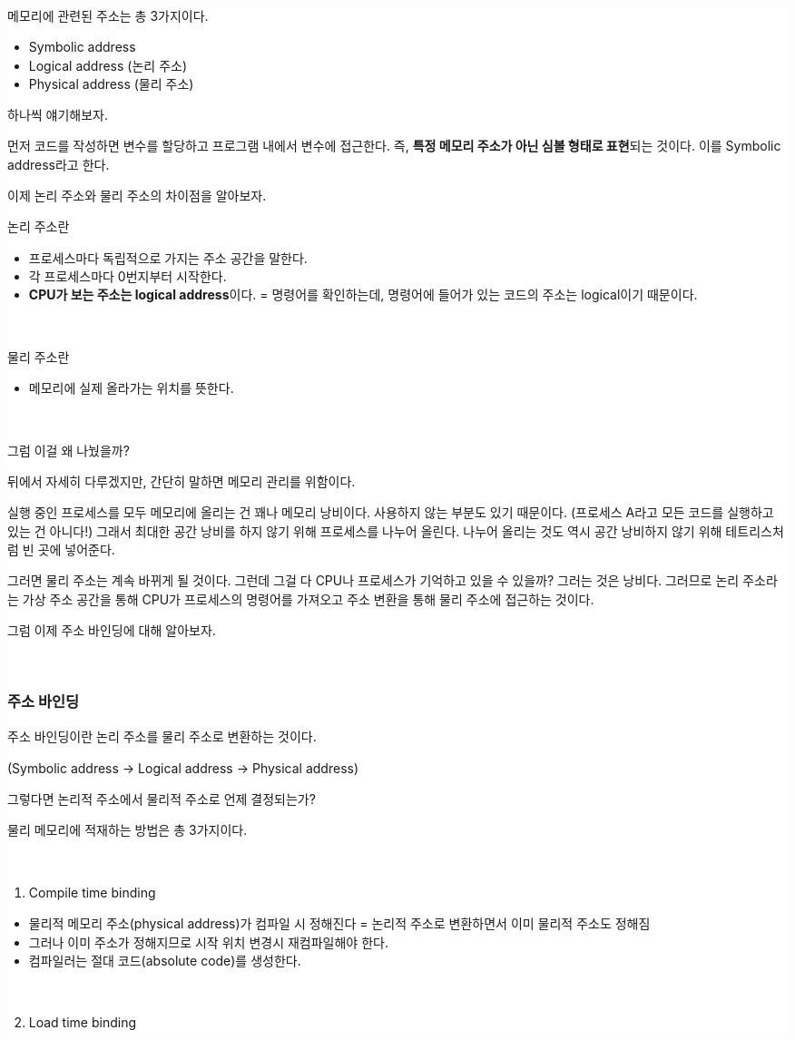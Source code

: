 메모리에 관련된 주소는 총 3가지이다. 

- Symbolic address
- Logical address (논리 주소)
- Physical address (물리 주소)

하나씩 얘기해보자. 

먼저 코드를 작성하면 변수를 할당하고 프로그램 내에서 변수에 접근한다. 즉, **특정 메모리 주소가 아닌 심볼 형태로 표현**되는 것이다. 이를 Symbolic address라고 한다.

이제 논리 주소와 물리 주소의 차이점을 알아보자.

논리 주소란 

- 프로세스마다 독립적으로 가지는 주소 공간을 말한다.
- 각 프로세스마다 0번지부터 시작한다.
- **CPU가 보는 주소는 logical address**이다. = 명령어를 확인하는데, 명령어에 들어가 있는 코드의 주소는 logical이기 때문이다.

<br/>

물리 주소란

- 메모리에 실제 올라가는 위치를 뜻한다.

<br/>

그럼 이걸 왜 나눴을까? 

뒤에서 자세히 다루겠지만, 간단히 말하면 메모리 관리를 위함이다. 

실행 중인 프로세스를 모두 메모리에 올리는 건 꽤나 메모리 낭비이다. 사용하지 않는 부분도 있기 때문이다. (프로세스 A라고 모든 코드를 실행하고 있는 건 아니다!) 그래서 최대한 공간 낭비를 하지 않기 위해 프로세스를 나누어 올린다. 나누어 올리는 것도 역시 공간 낭비하지 않기 위해 테트리스처럼 빈 곳에 넣어준다. 

그러면 물리 주소는 계속 바뀌게 될 것이다. 그런데 그걸 다 CPU나 프로세스가 기억하고 있을 수 있을까? 그러는 것은 낭비다. 그러므로 논리 주소라는 가상 주소 공간을 통해 CPU가 프로세스의 명령어를 가져오고 주소 변환을 통해 물리 주소에 접근하는 것이다. 

그럼 이제 주소 바인딩에 대해 알아보자.

<br/>

### 주소 바인딩

주소 바인딩이란 논리 주소를 물리 주소로 변환하는 것이다.

(Symbolic address -> Logical address -> Physical address)

그렇다면 논리적 주소에서 물리적 주소로 언제 결정되는가?

물리 메모리에 적재하는 방법은 총 3가지이다. 

<br/>

1. Compile time binding

- 물리적 메모리 주소(physical address)가 컴파일 시 정해진다 = 논리적 주소로 변환하면서 이미 물리적 주소도 정해짐
- 그러나 이미 주소가 정해지므로 시작 위치 변경시 재컴파일해야 한다.
- 컴파일러는 절대 코드(absolute code)를 생성한다.

<br/>

2. Load time binding
